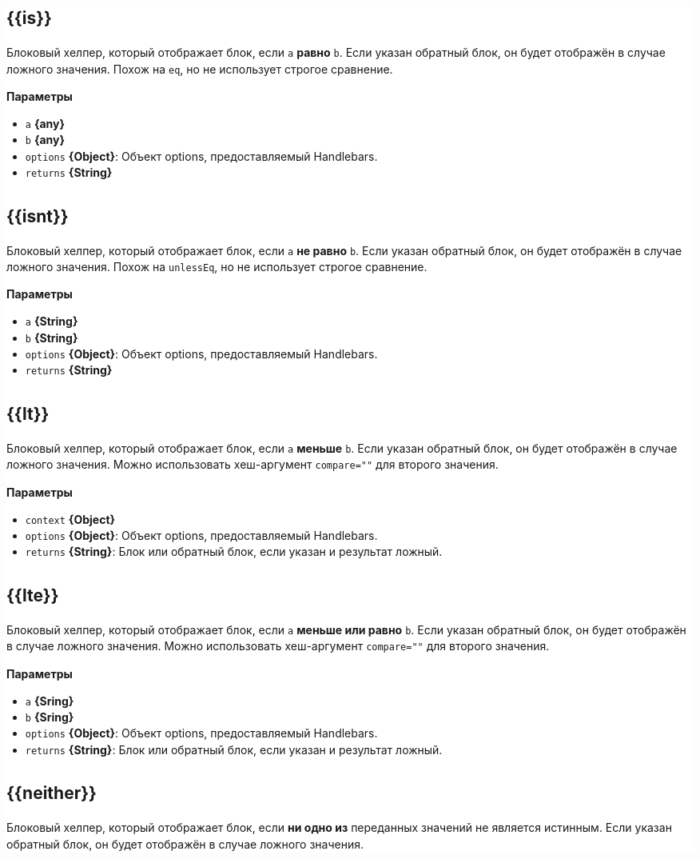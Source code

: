 ## {{is}}

Блоковый хелпер, который отображает блок, если `a` **равно** `b`. Если указан обратный блок, он будет отображён в случае ложного значения. Похож на `eq`, но не использует строгое сравнение.

**Параметры**

* `a` **{any}**
* `b` **{any}**
* `options` **{Object}**: Объект options, предоставляемый Handlebars.
* `returns` **{String}**

## {{isnt}}

Блоковый хелпер, который отображает блок, если `a` **не равно** `b`. Если указан обратный блок, он будет отображён в случае ложного значения. Похож на `unlessEq`, но не использует строгое сравнение.

**Параметры**

* `a` **{String}**
* `b` **{String}**
* `options` **{Object}**: Объект options, предоставляемый Handlebars.
* `returns` **{String}**

## {{lt}}

Блоковый хелпер, который отображает блок, если `a` **меньше** `b`. Если указан обратный блок, он будет отображён в случае ложного значения. Можно использовать хеш-аргумент `compare=""` для второго значения.

**Параметры**

* `context` **{Object}**
* `options` **{Object}**: Объект options, предоставляемый Handlebars.
* `returns` **{String}**: Блок или обратный блок, если указан и результат ложный.

## {{lte}}

Блоковый хелпер, который отображает блок, если `a` **меньше или равно** `b`. Если указан обратный блок, он будет отображён в случае ложного значения. Можно использовать хеш-аргумент `compare=""` для второго значения.

**Параметры**

* `a` **{Sring}**
* `b` **{Sring}**
* `options` **{Object}**: Объект options, предоставляемый Handlebars.
* `returns` **{String}**: Блок или обратный блок, если указан и результат ложный.

## {{neither}}

Блоковый хелпер, который отображает блок, если **ни одно из** переданных значений не является истинным. Если указан обратный блок, он будет отображён в случае ложного значения.
